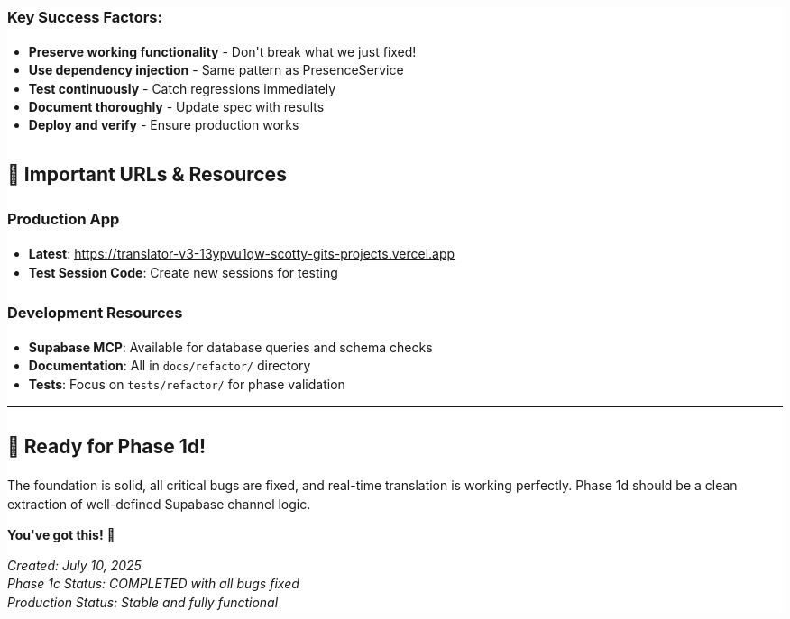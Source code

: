 ### Key Success Factors:
- **Preserve working functionality** - Don't break what we just fixed!
- **Use dependency injection** - Same pattern as PresenceService
- **Test continuously** - Catch regressions immediately  
- **Document thoroughly** - Update spec with results
- **Deploy and verify** - Ensure production works

## 🔗 Important URLs & Resources

### Production App
- **Latest**: https://translator-v3-13ypvu1qw-scotty-gits-projects.vercel.app
- **Test Session Code**: Create new sessions for testing

### Development Resources
- **Supabase MCP**: Available for database queries and schema checks
- **Documentation**: All in `docs/refactor/` directory
- **Tests**: Focus on `tests/refactor/` for phase validation

---

## 💪 Ready for Phase 1d!

The foundation is solid, all critical bugs are fixed, and real-time translation is working perfectly. Phase 1d should be a clean extraction of well-defined Supabase channel logic.

**You've got this!** 🚀

*Created: July 10, 2025*  
*Phase 1c Status: COMPLETED with all bugs fixed*  
*Production Status: Stable and fully functional*
